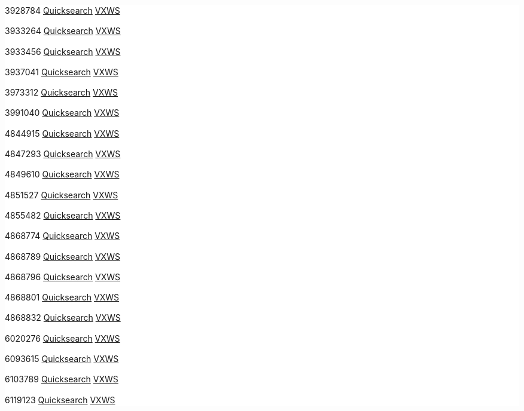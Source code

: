 3928784 [Quicksearch](https://search.library.yale.edu/catalog/3928784) [VXWS](http://prodorbis.library.yale.edu:7014/vxws/GetHoldingsService?bibId=3928784)

3933264 [Quicksearch](https://search.library.yale.edu/catalog/3933264) [VXWS](http://prodorbis.library.yale.edu:7014/vxws/GetHoldingsService?bibId=3933264)

3933456 [Quicksearch](https://search.library.yale.edu/catalog/3933456) [VXWS](http://prodorbis.library.yale.edu:7014/vxws/GetHoldingsService?bibId=3933456)

3937041 [Quicksearch](https://search.library.yale.edu/catalog/3937041) [VXWS](http://prodorbis.library.yale.edu:7014/vxws/GetHoldingsService?bibId=3937041)

3973312 [Quicksearch](https://search.library.yale.edu/catalog/3973312) [VXWS](http://prodorbis.library.yale.edu:7014/vxws/GetHoldingsService?bibId=3973312)

3991040 [Quicksearch](https://search.library.yale.edu/catalog/3991040) [VXWS](http://prodorbis.library.yale.edu:7014/vxws/GetHoldingsService?bibId=3991040)

4844915 [Quicksearch](https://search.library.yale.edu/catalog/4844915) [VXWS](http://prodorbis.library.yale.edu:7014/vxws/GetHoldingsService?bibId=4844915)

4847293 [Quicksearch](https://search.library.yale.edu/catalog/4847293) [VXWS](http://prodorbis.library.yale.edu:7014/vxws/GetHoldingsService?bibId=4847293)

4849610 [Quicksearch](https://search.library.yale.edu/catalog/4849610) [VXWS](http://prodorbis.library.yale.edu:7014/vxws/GetHoldingsService?bibId=4849610)

4851527 [Quicksearch](https://search.library.yale.edu/catalog/4851527) [VXWS](http://prodorbis.library.yale.edu:7014/vxws/GetHoldingsService?bibId=4851527)

4855482 [Quicksearch](https://search.library.yale.edu/catalog/4855482) [VXWS](http://prodorbis.library.yale.edu:7014/vxws/GetHoldingsService?bibId=4855482)

4868774 [Quicksearch](https://search.library.yale.edu/catalog/4868774) [VXWS](http://prodorbis.library.yale.edu:7014/vxws/GetHoldingsService?bibId=4868774)

4868789 [Quicksearch](https://search.library.yale.edu/catalog/4868789) [VXWS](http://prodorbis.library.yale.edu:7014/vxws/GetHoldingsService?bibId=4868789)

4868796 [Quicksearch](https://search.library.yale.edu/catalog/4868796) [VXWS](http://prodorbis.library.yale.edu:7014/vxws/GetHoldingsService?bibId=4868796)

4868801 [Quicksearch](https://search.library.yale.edu/catalog/4868801) [VXWS](http://prodorbis.library.yale.edu:7014/vxws/GetHoldingsService?bibId=4868801)

4868832 [Quicksearch](https://search.library.yale.edu/catalog/4868832) [VXWS](http://prodorbis.library.yale.edu:7014/vxws/GetHoldingsService?bibId=4868832)

6020276 [Quicksearch](https://search.library.yale.edu/catalog/6020276) [VXWS](http://prodorbis.library.yale.edu:7014/vxws/GetHoldingsService?bibId=6020276)

6093615 [Quicksearch](https://search.library.yale.edu/catalog/6093615) [VXWS](http://prodorbis.library.yale.edu:7014/vxws/GetHoldingsService?bibId=6093615)

6103789 [Quicksearch](https://search.library.yale.edu/catalog/6103789) [VXWS](http://prodorbis.library.yale.edu:7014/vxws/GetHoldingsService?bibId=6103789)

6119123 [Quicksearch](https://search.library.yale.edu/catalog/6119123) [VXWS](http://prodorbis.library.yale.edu:7014/vxws/GetHoldingsService?bibId=6119123)
